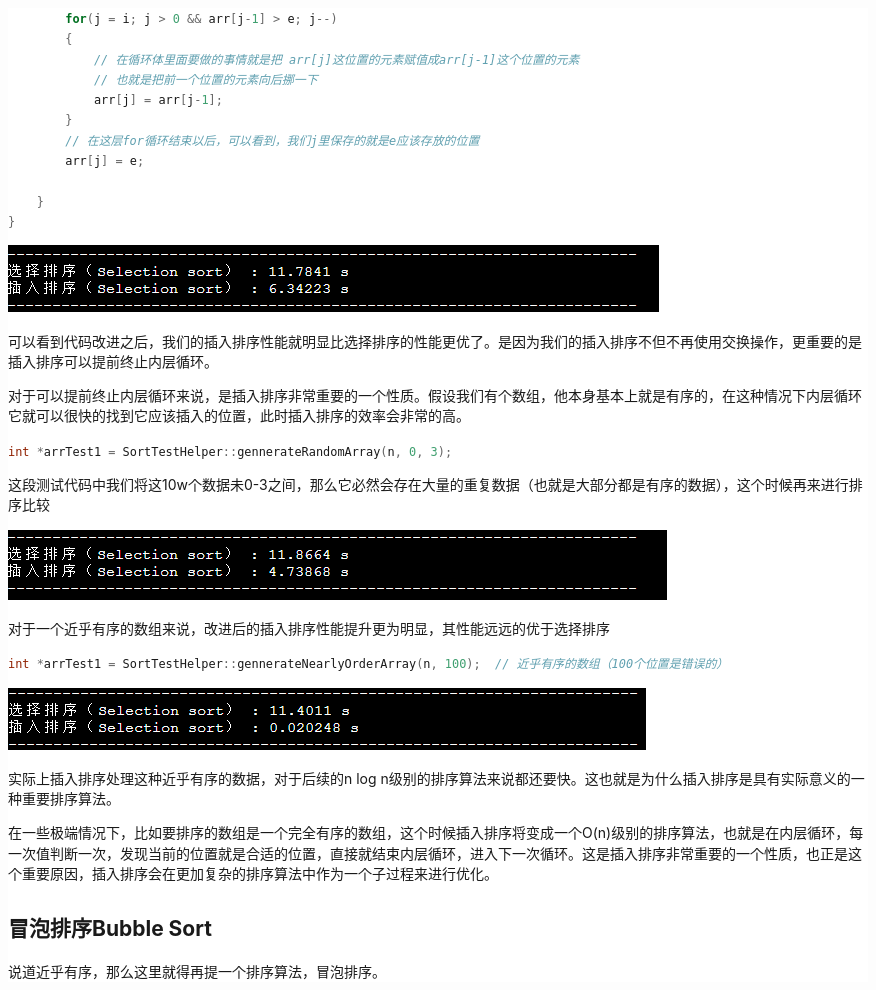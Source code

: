 ```c++
        for(j = i; j > 0 && arr[j-1] > e; j--)
        {
            // 在循环体里面要做的事情就是把 arr[j]这位置的元素赋值成arr[j-1]这个位置的元素
            // 也就是把前一个位置的元素向后挪一下
            arr[j] = arr[j-1];
        }
        // 在这层for循环结束以后，可以看到，我们j里保存的就是e应该存放的位置
        arr[j] = e;
        
    }
}
```



![](../img/impicture_20220215_200835.png)

可以看到代码改进之后，我们的插入排序性能就明显比选择排序的性能更优了。是因为我们的插入排序不但不再使用交换操作，更重要的是插入排序可以提前终止内层循环。

对于可以提前终止内层循环来说，是插入排序非常重要的一个性质。假设我们有个数组，他本身基本上就是有序的，在这种情况下内层循环它就可以很快的找到它应该插入的位置，此时插入排序的效率会非常的高。

```c++
int *arrTest1 = SortTestHelper::gennerateRandomArray(n, 0, 3);
```

这段测试代码中我们将这10w个数据未0-3之间，那么它必然会存在大量的重复数据（也就是大部分都是有序的数据），这个时候再来进行排序比较

![](../img/impicture_20220215_201431.png)

对于一个近乎有序的数组来说，改进后的插入排序性能提升更为明显，其性能远远的优于选择排序

```c++
int *arrTest1 = SortTestHelper::gennerateNearlyOrderArray(n, 100);  // 近乎有序的数组（100个位置是错误的）
```

![](../img/impicture_20220215_202528.png)

实际上插入排序处理这种近乎有序的数据，对于后续的n log n级别的排序算法来说都还要快。这也就是为什么插入排序是具有实际意义的一种重要排序算法。

在一些极端情况下，比如要排序的数组是一个完全有序的数组，这个时候插入排序将变成一个O(n)级别的排序算法，也就是在内层循环，每一次值判断一次，发现当前的位置就是合适的位置，直接就结束内层循环，进入下一次循环。这是插入排序非常重要的一个性质，也正是这个重要原因，插入排序会在更加复杂的排序算法中作为一个子过程来进行优化。

## 冒泡排序Bubble Sort

说道近乎有序，那么这里就得再提一个排序算法，冒泡排序。
